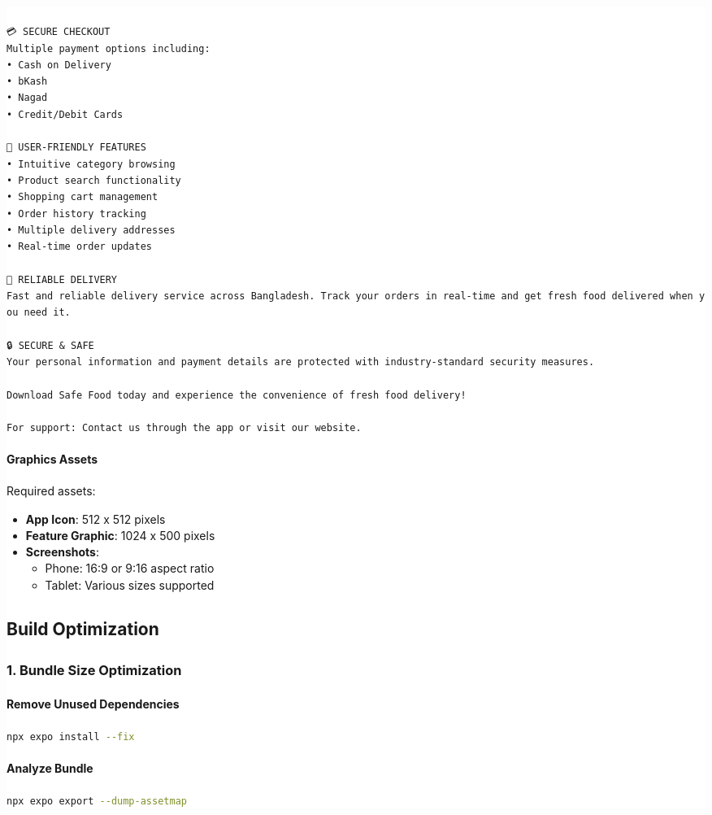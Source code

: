 ```

💳 SECURE CHECKOUT
Multiple payment options including:
• Cash on Delivery
• bKash
• Nagad
• Credit/Debit Cards

📱 USER-FRIENDLY FEATURES
• Intuitive category browsing
• Product search functionality
• Shopping cart management
• Order history tracking
• Multiple delivery addresses
• Real-time order updates

🚚 RELIABLE DELIVERY
Fast and reliable delivery service across Bangladesh. Track your orders in real-time and get fresh food delivered when you need it.

🔒 SECURE & SAFE
Your personal information and payment details are protected with industry-standard security measures.

Download Safe Food today and experience the convenience of fresh food delivery!

For support: Contact us through the app or visit our website.
```

#### Graphics Assets

Required assets:
- **App Icon**: 512 x 512 pixels
- **Feature Graphic**: 1024 x 500 pixels
- **Screenshots**: 
  - Phone: 16:9 or 9:16 aspect ratio
  - Tablet: Various sizes supported

## Build Optimization

### 1. Bundle Size Optimization

#### Remove Unused Dependencies
```bash
npx expo install --fix
```

#### Analyze Bundle
```bash
npx expo export --dump-assetmap
```
